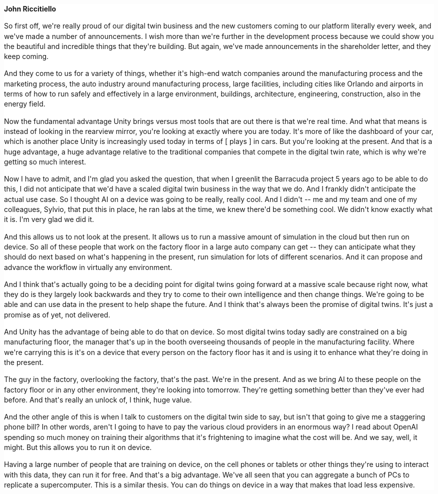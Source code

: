 **John Riccitiello**

So first off, we're really proud of our digital twin business and the new customers coming to our platform literally every week, and we've made a number of announcements. I wish more than we're further in the development process because we could show you the beautiful and incredible things that they're building. But again, we've made announcements in the shareholder letter, and they keep coming. 

And they come to us for a variety of things, whether it's high-end watch companies around the manufacturing process and the marketing process, the auto industry around manufacturing process, large facilities, including cities like Orlando and airports in terms of how to run safely and effectively in a large environment, buildings, architecture, engineering, construction, also in the energy field.

Now the fundamental advantage Unity brings versus most tools that are out there is that we're real time. And what that means is instead of looking in the rearview mirror, you're looking at exactly where you are today. It's more of like the dashboard of your car, which is another place Unity is increasingly used today in terms of [ plays ] in cars. But you're looking at the present. And that is a huge advantage, a huge advantage relative to the traditional companies that compete in the digital twin rate, which is why we're getting so much interest. 

Now I have to admit, and I'm glad you asked the question, that when I greenlit the Barracuda project 5 years ago to be able to do this, I did not anticipate that we'd have a scaled digital twin business in the way that we do. And I frankly didn't anticipate the actual use case. So I thought AI on a device was going to be really, really cool. And I didn't -- me and my team and one of my colleagues, Sylvio, that put this in place, he ran labs at the time, we knew there'd be something cool. We didn't know exactly what it is. I'm very glad we did it. 

And this allows us to not look at the present. It allows us to run a massive amount of simulation in the cloud but then run on device. So all of these people that work on the factory floor in a large auto company can get -- they can anticipate what they should do next based on what's happening in the present, run simulation for lots of different scenarios. And it can propose and advance the workflow in virtually any environment. 

And I think that's actually going to be a deciding point for digital twins going forward at a massive scale because right now, what they do is they largely look backwards and they try to come to their own intelligence and then change things. We're going to be able and can use data in the present to help shape the future. And I think that's always been the promise of digital twins. It's just a promise as of yet, not delivered. 

And Unity has the advantage of being able to do that on device. So most digital twins today sadly are constrained on a big manufacturing floor, the manager that's up in the booth overseeing thousands of people in the manufacturing facility. Where we're carrying this is it's on a device that every person on the factory floor has it and is using it to enhance what they're doing in the present. 

The guy in the factory, overlooking the factory, that's the past. We're in the present. And as we bring AI to these people on the factory floor or in any other environment, they're looking into tomorrow. They're getting something better than they've ever had before. And that's really an unlock of, I think, huge value. 

And the other angle of this is when I talk to customers on the digital twin side to say, but isn't that going to give me a staggering phone bill? In other words, aren't I going to have to pay the various cloud providers in an enormous way? I read about OpenAI spending so much money on training their algorithms that it's frightening to imagine what the cost will be. And we say, well, it might. But this allows you to run it on device. 

Having a large number of people that are training on device, on the cell phones or tablets or other things they're using to interact with this data, they can run it for free. And that's a big advantage. We've all seen that you can aggregate a bunch of PCs to replicate a supercomputer. This is a similar thesis. You can do things on device in a way that makes that load less expensive. 
